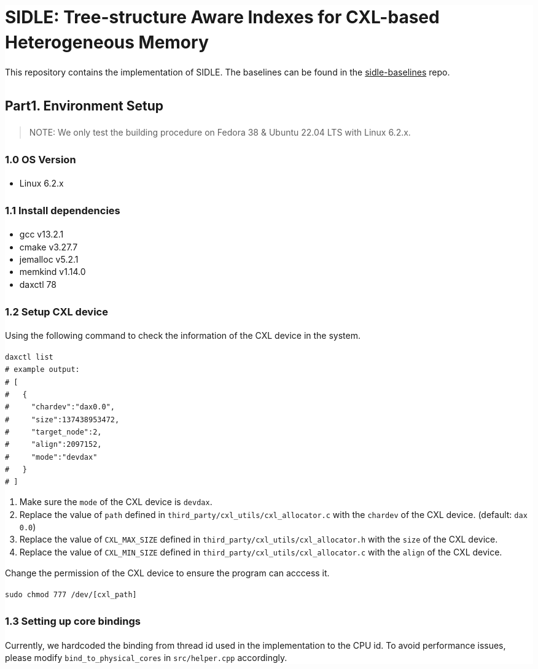 # SIDLE: Tree-structure Aware Indexes for CXL-based Heterogeneous Memory


This repository contains the implementation of SIDLE. The baselines can be found in the [sidle-baselines](https://github.com/sidle-project/sidle-baselines) repo.

## Part1. Environment Setup

>  NOTE: We only test the building procedure on Fedora 38 & Ubuntu 22.04 LTS with Linux 6.2.x.
### 1.0 OS Version
- Linux 6.2.x

### 1.1 Install dependencies
- gcc v13.2.1
- cmake v3.27.7
- jemalloc v5.2.1
- memkind v1.14.0
- daxctl 78

### 1.2 Setup CXL device
Using the following command to check the information of the CXL device in the system.
```shell
daxctl list
# example output: 
# [
#   {
#     "chardev":"dax0.0",
#     "size":137438953472,
#     "target_node":2,
#     "align":2097152,
#     "mode":"devdax"
#   }
# ]
```
1. Make sure the `mode` of the CXL device is `devdax`.
2. Replace the value of `path` defined in `third_party/cxl_utils/cxl_allocator.c` with the `chardev` of the CXL device. (default: `dax0.0`)
3. Replace the value of `CXL_MAX_SIZE` defined in `third_party/cxl_utils/cxl_allocator.h` with the `size` of the CXL device.
4. Replace the value of `CXL_MIN_SIZE` defined in `third_party/cxl_utils/cxl_allocator.c` with the `align` of the CXL device.

Change the permission of the CXL device to ensure the program can acccess it.
```shell
sudo chmod 777 /dev/[cxl_path]
```
### 1.3 Setting up core bindings
Currently, we hardcoded the binding from thread id used in the implementation to the CPU id.
To avoid performance issues, please modify `bind_to_physical_cores` in `src/helper.cpp` accordingly.
